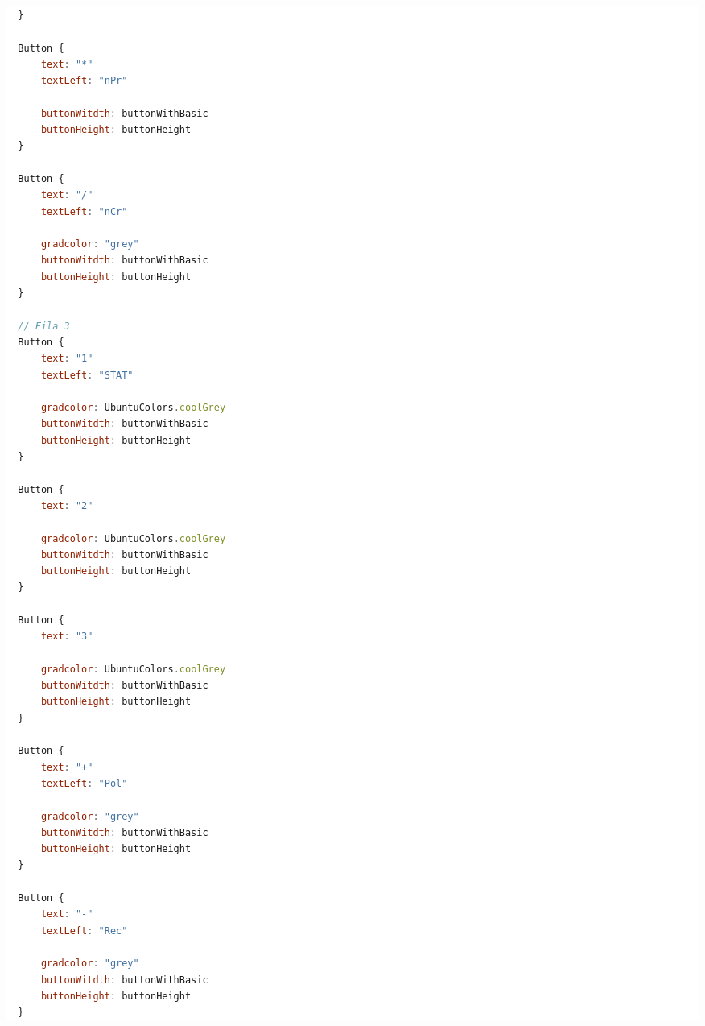 ```javascript
  }

  Button {
      text: "*"
      textLeft: "nPr"

      buttonWitdth: buttonWithBasic
      buttonHeight: buttonHeight
  }

  Button {
      text: "/"
      textLeft: "nCr"

      gradcolor: "grey"
      buttonWitdth: buttonWithBasic
      buttonHeight: buttonHeight
  }

  // Fila 3
  Button {
      text: "1"
      textLeft: "STAT"

      gradcolor: UbuntuColors.coolGrey
      buttonWitdth: buttonWithBasic
      buttonHeight: buttonHeight
  }

  Button {
      text: "2"

      gradcolor: UbuntuColors.coolGrey
      buttonWitdth: buttonWithBasic
      buttonHeight: buttonHeight
  }

  Button {
      text: "3"

      gradcolor: UbuntuColors.coolGrey
      buttonWitdth: buttonWithBasic
      buttonHeight: buttonHeight
  }

  Button {
      text: "+"
      textLeft: "Pol"

      gradcolor: "grey"
      buttonWitdth: buttonWithBasic
      buttonHeight: buttonHeight
  }

  Button {
      text: "-"
      textLeft: "Rec"

      gradcolor: "grey"
      buttonWitdth: buttonWithBasic
      buttonHeight: buttonHeight
  }

```